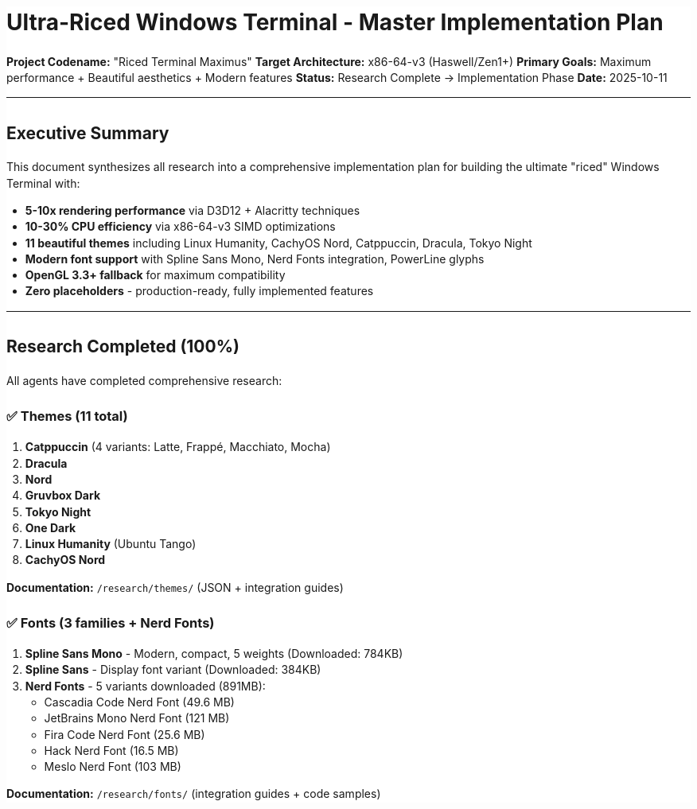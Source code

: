 # Ultra-Riced Windows Terminal - Master Implementation Plan

**Project Codename:** "Riced Terminal Maximus"
**Target Architecture:** x86-64-v3 (Haswell/Zen1+)
**Primary Goals:** Maximum performance + Beautiful aesthetics + Modern features
**Status:** Research Complete → Implementation Phase
**Date:** 2025-10-11

---

## Executive Summary

This document synthesizes all research into a comprehensive implementation plan for building the ultimate "riced" Windows Terminal with:

- **5-10x rendering performance** via D3D12 + Alacritty techniques
- **10-30% CPU efficiency** via x86-64-v3 SIMD optimizations
- **11 beautiful themes** including Linux Humanity, CachyOS Nord, Catppuccin, Dracula, Tokyo Night
- **Modern font support** with Spline Sans Mono, Nerd Fonts integration, PowerLine glyphs
- **OpenGL 3.3+ fallback** for maximum compatibility
- **Zero placeholders** - production-ready, fully implemented features

---

## Research Completed (100%)

All agents have completed comprehensive research:

### ✅ Themes (11 total)
1. **Catppuccin** (4 variants: Latte, Frappé, Macchiato, Mocha)
2. **Dracula**
3. **Nord**
4. **Gruvbox Dark**
5. **Tokyo Night**
6. **One Dark**
7. **Linux Humanity** (Ubuntu Tango)
8. **CachyOS Nord**

**Documentation:** `/research/themes/` (JSON + integration guides)

### ✅ Fonts (3 families + Nerd Fonts)
1. **Spline Sans Mono** - Modern, compact, 5 weights (Downloaded: 784KB)
2. **Spline Sans** - Display font variant (Downloaded: 384KB)
3. **Nerd Fonts** - 5 variants downloaded (891MB):
   - Cascadia Code Nerd Font (49.6 MB)
   - JetBrains Mono Nerd Font (121 MB)
   - Fira Code Nerd Font (25.6 MB)
   - Hack Nerd Font (16.5 MB)
   - Meslo Nerd Font (103 MB)

**Documentation:** `/research/fonts/` (integration guides + code samples)
